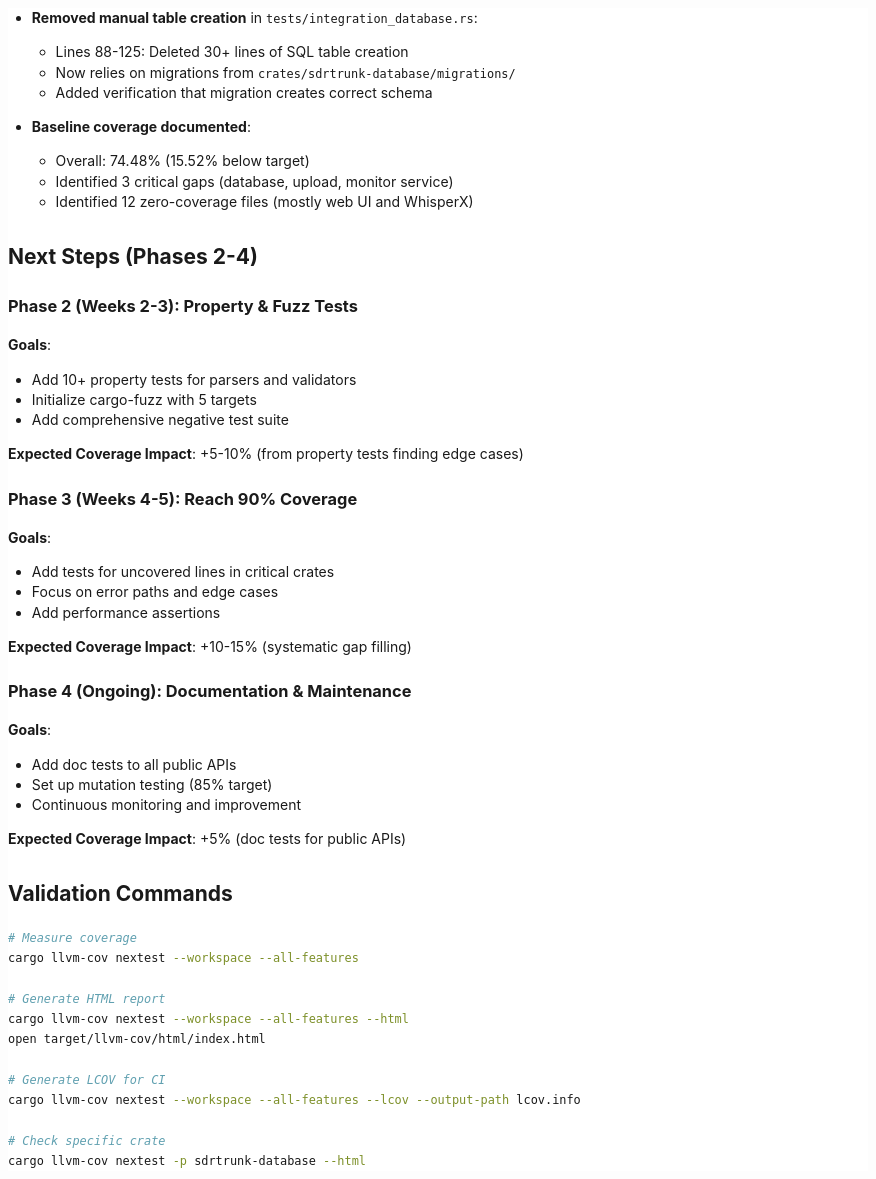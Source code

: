 - **Removed manual table creation** in `tests/integration_database.rs`:
  - Lines 88-125: Deleted 30+ lines of SQL table creation
  - Now relies on migrations from `crates/sdrtrunk-database/migrations/`
  - Added verification that migration creates correct schema

- **Baseline coverage documented**:
  - Overall: 74.48% (15.52% below target)
  - Identified 3 critical gaps (database, upload, monitor service)
  - Identified 12 zero-coverage files (mostly web UI and WhisperX)

## Next Steps (Phases 2-4)

### Phase 2 (Weeks 2-3): Property & Fuzz Tests

**Goals**:
- Add 10+ property tests for parsers and validators
- Initialize cargo-fuzz with 5 targets
- Add comprehensive negative test suite

**Expected Coverage Impact**: +5-10% (from property tests finding edge cases)

### Phase 3 (Weeks 4-5): Reach 90% Coverage

**Goals**:
- Add tests for uncovered lines in critical crates
- Focus on error paths and edge cases
- Add performance assertions

**Expected Coverage Impact**: +10-15% (systematic gap filling)

### Phase 4 (Ongoing): Documentation & Maintenance

**Goals**:
- Add doc tests to all public APIs
- Set up mutation testing (85% target)
- Continuous monitoring and improvement

**Expected Coverage Impact**: +5% (doc tests for public APIs)

## Validation Commands

```bash
# Measure coverage
cargo llvm-cov nextest --workspace --all-features

# Generate HTML report
cargo llvm-cov nextest --workspace --all-features --html
open target/llvm-cov/html/index.html

# Generate LCOV for CI
cargo llvm-cov nextest --workspace --all-features --lcov --output-path lcov.info

# Check specific crate
cargo llvm-cov nextest -p sdrtrunk-database --html
```
